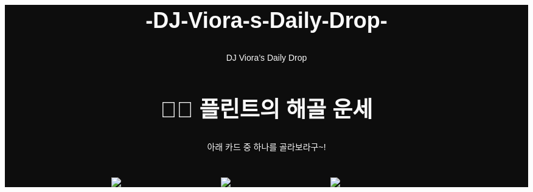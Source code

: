 # -DJ-Viora-s-Daily-Drop-
DJ Viora’s Daily Drop
<!DOCTYPE html>
<html lang="ko">
<head>
  <meta charset="UTF-8">
  <title>플린트의 해골 운세</title>
  <style>
    body {
      text-align: center;
      background-color: #0d0d0d;
      color: #f9f9f9;
      font-family: 'Arial';
      padding: 50px;
    }
    h1 {
      font-size: 36px;
    }
    .cards {
      display: flex;
      justify-content: center;
      gap: 30px;
      margin-top: 40px;
    }
    .cards img {
      width: 150px;
      height: auto;
      cursor: pointer;
      transition: transform 0.3s;
    }
    .cards img:hover {
      transform: scale(1.1);
    }
    .result {
      font-size: 24px;
      margin-top: 40px;
      min-height: 50px;
    }
  </style>
</head>
<body>
  <h1>🏴‍☠️ 플린트의 해골 운세</h1>
  <p>아래 카드 중 하나를 골라보라구~!</p>

  <div class="cards">
    <img src="images/card1.png" onclick="drawFortune()">
    <img src="images/card2.png" onclick="drawFortune()">
    <img src="images/card3.png" onclick="drawFortune()">
  </div>
